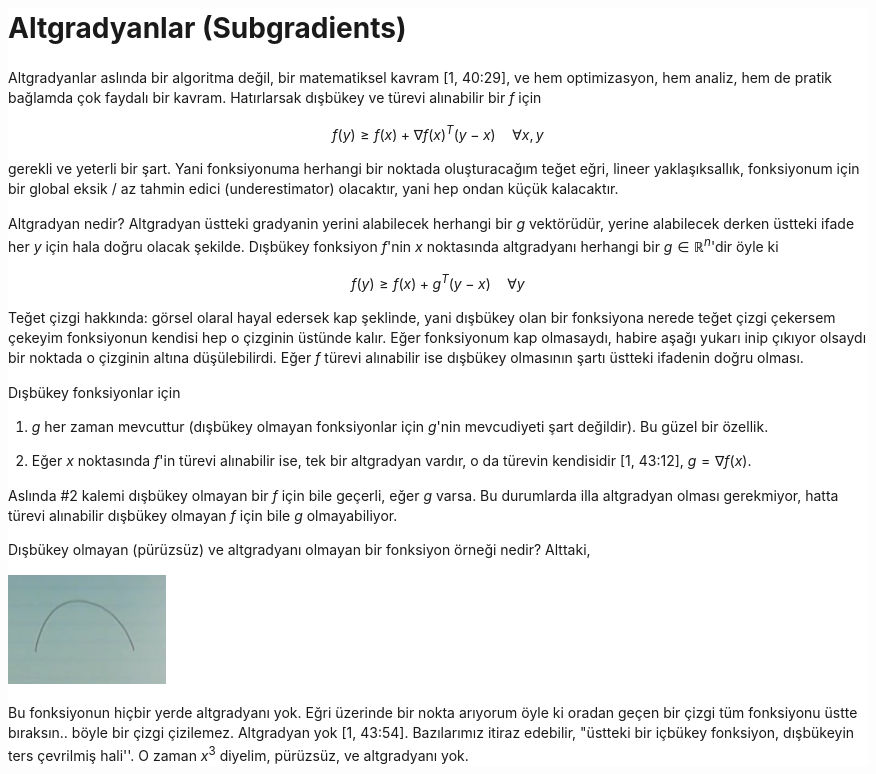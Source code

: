 # Altgradyanlar (Subgradients) 

Altgradyanlar aslında bir algoritma değil, bir matematiksel kavram [1,
40:29], ve hem optimizasyon, hem analiz, hem de pratik bağlamda çok faydalı
bir kavram.  Hatırlarsak dışbükey ve türevi alınabilir bir $f$ için

$$
f(y) \ge f(x) + \nabla f(x)^T (y-x)  \quad \forall x,y
$$

gerekli ve yeterli bir şart. Yani fonksiyonuma herhangi bir noktada
oluşturacağım teğet eğri, lineer yaklaşıksallık, fonksiyonum için bir
global eksik / az tahmin edici (underestimator) olacaktır, yani hep ondan
küçük kalacaktır.

Altgradyan nedir? Altgradyan üstteki gradyanin yerini alabilecek herhangi
bir $g$ vektörüdür, yerine alabilecek derken üstteki ifade her $y$ için
hala doğru olacak şekilde. Dışbükey fonksiyon $f$'nin $x$ noktasında
altgradyanı herhangi bir $g \in \mathbb{R}^n$'dir öyle ki

$$
f(y) \ge f(x) + g^T (y-x) \quad \forall y
$$

Teğet çizgi hakkında: görsel olaral hayal edersek kap şeklinde, yani
dışbükey olan bir fonksiyona nerede teğet çizgi çekersem çekeyim
fonksiyonun kendisi hep o çizginin üstünde kalır. Eğer fonksiyonum kap
olmasaydı, habire aşağı yukarı inip çıkıyor olsaydı bir noktada o çizginin
altına düşülebilirdi. Eğer $f$ türevi alınabilir ise dışbükey olmasının
şartı üstteki ifadenin doğru olması.

Dışbükey fonksiyonlar için 

1) $g$ her zaman mevcuttur (dışbükey olmayan fonksiyonlar için $g$'nin
mevcudiyeti şart değildir). Bu güzel bir özellik. 

2) Eğer $x$ noktasında $f$'in türevi alınabilir ise, tek bir altgradyan
vardır, o da türevin kendisidir [1, 43:12], $g = \nabla f(x)$.

Aslında \#2 kalemi dışbükey olmayan bir $f$ için bile geçerli, eğer $g$
varsa. Bu durumlarda illa altgradyan olması gerekmiyor, hatta türevi
alınabilir dışbükey olmayan $f$ için bile $g$ olmayabiliyor. 

Dışbükey olmayan (pürüzsüz) ve altgradyanı olmayan bir fonksiyon örneği
nedir? Alttaki,

![](func_42_subgrad_01.png)

Bu fonksiyonun hiçbir yerde altgradyanı yok. Eğri üzerinde bir nokta
arıyorum öyle ki oradan geçen bir çizgi tüm fonksiyonu üstte
bıraksın.. böyle bir çizgi çizilemez. Altgradyan yok [1,
43:54]. Bazılarımız itiraz edebilir, "üstteki bir içbükey fonksiyon,
dışbükeyin ters çevrilmiş hali''. O zaman $x^3$ diyelim, pürüzsüz, ve
altgradyanı yok.
